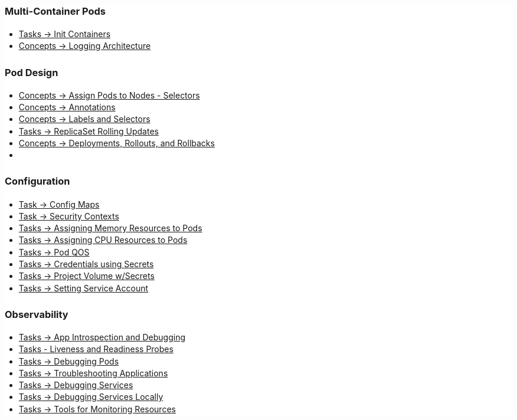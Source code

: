 ### Multi-Container Pods

- [Tasks -> Init Containers](https://kubernetes.io/docs/tasks/configure-pod-container/configure-pod-initialization/)
- [Concepts -> Logging Architecture](https://kubernetes.io/docs/concepts/cluster-administration/logging/)

### Pod Design
- [Concepts -> Assign Pods to Nodes - Selectors](https://kubernetes.io/docs/concepts/configuration/assign-pod-node/)
- [Concepts -> Annotations](https://kubernetes.io/docs/concepts/overview/working-with-objects/annotations/)
- [Concepts -> Labels and Selectors](https://kubernetes.io/docs/concepts/overview/working-with-objects/labels/)
- [Tasks -> ReplicaSet Rolling Updates](https://kubernetes.io/docs/tasks/run-application/run-stateless-application-deployment/)
- [Concepts -> Deployments, Rollouts, and Rollbacks](https://kubernetes.io/docs/concepts/workloads/controllers/deployment/)
- 
### Configuration

- [Task -> Config Maps](https://kubernetes.io/docs/tasks/configure-pod-container/configure-pod-configmap/)
- [Task -> Security Contexts](https://kubernetes.io/docs/tasks/configure-pod-container/security-context/)
- [Tasks -> Assigning Memory Resources to Pods](https://kubernetes.io/docs/tasks/configure-pod-container/assign-memory-resource/)
- [Tasks -> Assigning CPU Resources to Pods](https://kubernetes.io/docs/tasks/configure-pod-container/assign-cpu-resource/)
- [Tasks -> Pod QOS](https://kubernetes.io/docs/tasks/configure-pod-container/quality-service-pod/)
- [Tasks -> Credentials using Secrets](https://kubernetes.io/docs/tasks/inject-data-application/distribute-credentials-secure/)
- [Tasks -> Project Volume w/Secrets](https://kubernetes.io/docs/tasks/configure-pod-container/configure-projected-volume-storage/)
- [Tasks -> Setting Service Account](https://kubernetes.io/docs/tasks/configure-pod-container/configure-service-account/)

### Observability
- [Tasks -> App Introspection and Debugging](https://kubernetes.io/docs/tasks/debug-application-cluster/debug-application-introspection/)
- [Tasks - Liveness and Readiness Probes](https://kubernetes.io/docs/tasks/configure-pod-container/configure-liveness-readiness-probes/)
- [Tasks -> Debugging Pods](https://kubernetes.io/docs/tasks/debug-application-cluster/debug-pod-replication-controller/)
- [Tasks -> Troubleshooting Applications](https://kubernetes.io/docs/tasks/debug-application-cluster/debug-application/)
- [Tasks -> Debugging Services](https://kubernetes.io/docs/tasks/debug-application-cluster/debug-service/)
- [Tasks -> Debugging Services Locally](https://kubernetes.io/docs/tasks/debug-application-cluster/local-debugging/)
- [Tasks -> Tools for Monitoring Resources](https://kubernetes.io/docs/tasks/debug-application-cluster/resource-usage-monitoring/)
